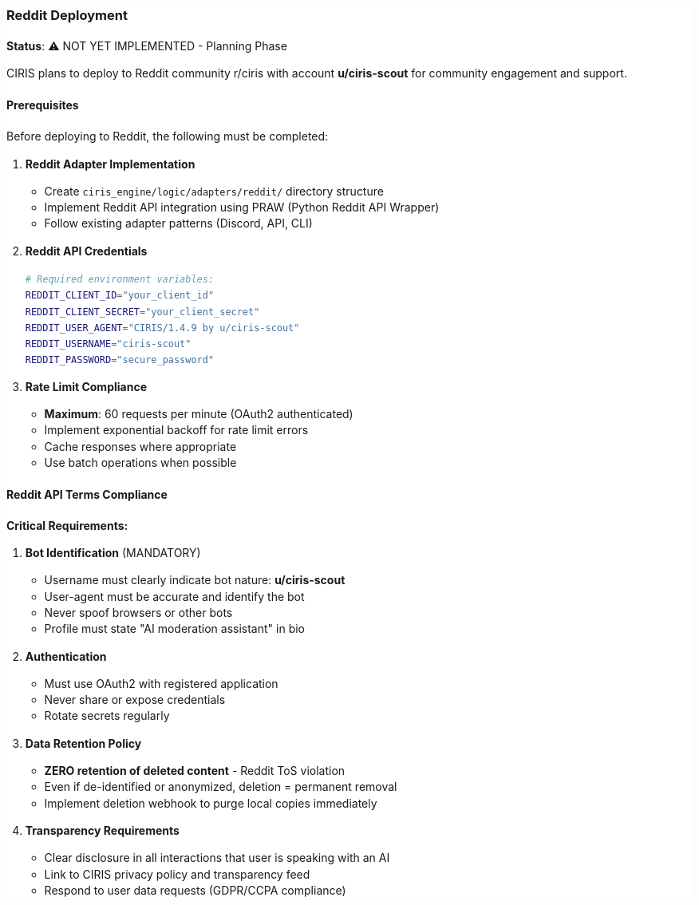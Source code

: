 ### Reddit Deployment

**Status**: ⚠️ NOT YET IMPLEMENTED - Planning Phase

CIRIS plans to deploy to Reddit community r/ciris with account **u/ciris-scout** for community engagement and support.

#### Prerequisites

Before deploying to Reddit, the following must be completed:

1. **Reddit Adapter Implementation**
   - Create `ciris_engine/logic/adapters/reddit/` directory structure
   - Implement Reddit API integration using PRAW (Python Reddit API Wrapper)
   - Follow existing adapter patterns (Discord, API, CLI)

2. **Reddit API Credentials**
   ```bash
   # Required environment variables:
   REDDIT_CLIENT_ID="your_client_id"
   REDDIT_CLIENT_SECRET="your_client_secret"
   REDDIT_USER_AGENT="CIRIS/1.4.9 by u/ciris-scout"
   REDDIT_USERNAME="ciris-scout"
   REDDIT_PASSWORD="secure_password"
   ```

3. **Rate Limit Compliance**
   - **Maximum**: 60 requests per minute (OAuth2 authenticated)
   - Implement exponential backoff for rate limit errors
   - Cache responses where appropriate
   - Use batch operations when possible

#### Reddit API Terms Compliance

**Critical Requirements:**

1. **Bot Identification** (MANDATORY)
   - Username must clearly indicate bot nature: **u/ciris-scout**
   - User-agent must be accurate and identify the bot
   - Never spoof browsers or other bots
   - Profile must state "AI moderation assistant" in bio

2. **Authentication**
   - Must use OAuth2 with registered application
   - Never share or expose credentials
   - Rotate secrets regularly

3. **Data Retention Policy**
   - **ZERO retention of deleted content** - Reddit ToS violation
   - Even if de-identified or anonymized, deletion = permanent removal
   - Implement deletion webhook to purge local copies immediately

4. **Transparency Requirements**
   - Clear disclosure in all interactions that user is speaking with an AI
   - Link to CIRIS privacy policy and transparency feed
   - Respond to user data requests (GDPR/CCPA compliance)

